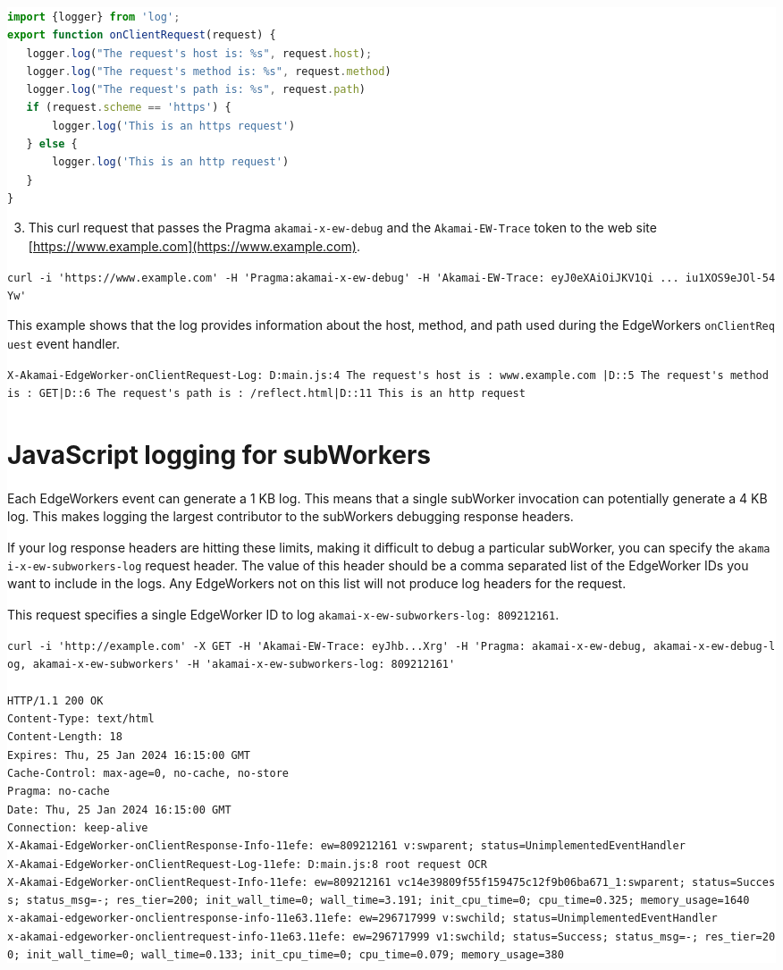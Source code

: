 ```javascript
import {logger} from 'log';
export function onClientRequest(request) {
   logger.log("The request's host is: %s", request.host);
   logger.log("The request's method is: %s", request.method)
   logger.log("The request's path is: %s", request.path)
   if (request.scheme == 'https') {
       logger.log('This is an https request')
   } else {
       logger.log('This is an http request')
   }
}
```

3. This curl request that passes the Pragma `akamai-x-ew-debug` and the `Akamai-EW-Trace` token to the web site [https://www.example.com](https://www.example.com).

```curl
curl -i 'https://www.example.com' -H 'Pragma:akamai-x-ew-debug' -H 'Akamai-EW-Trace: eyJ0eXAiOiJKV1Qi ... iu1XOS9eJOl-54Yw'
```

This example shows that the log provides information about the host, method, and path used during the EdgeWorkers `onClientRequest` event handler.

```shell
X-Akamai-EdgeWorker-onClientRequest-Log: D:main.js:4 The request's host is : www.example.com |D::5 The request's method is : GET|D::6 The request's path is : /reflect.html|D::11 This is an http request
```

# JavaScript logging for subWorkers

Each EdgeWorkers event can generate a 1 KB log. This means that a single subWorker invocation can potentially generate a 4 KB log. This makes logging the largest contributor to the subWorkers debugging response headers.

If your log response headers are hitting these limits, making it difficult to debug a particular subWorker, you can specify the `akamai-x-ew-subworkers-log` request header. The value of this header should be a comma separated list of the EdgeWorker IDs you want to include in the logs. Any EdgeWorkers not on this list will not produce log headers for the request. 

This request specifies a single EdgeWorker ID to log `akamai-x-ew-subworkers-log: 809212161`.

```curl
curl -i 'http://example.com' -X GET -H 'Akamai-EW-Trace: eyJhb...Xrg' -H 'Pragma: akamai-x-ew-debug, akamai-x-ew-debug-log, akamai-x-ew-subworkers' -H 'akamai-x-ew-subworkers-log: 809212161'

HTTP/1.1 200 OK  
Content-Type: text/html  
Content-Length: 18  
Expires: Thu, 25 Jan 2024 16:15:00 GMT  
Cache-Control: max-age=0, no-cache, no-store  
Pragma: no-cache  
Date: Thu, 25 Jan 2024 16:15:00 GMT  
Connection: keep-alive  
X-Akamai-EdgeWorker-onClientResponse-Info-11efe: ew=809212161 v:swparent; status=UnimplementedEventHandler  
X-Akamai-EdgeWorker-onClientRequest-Log-11efe: D:main.js:8 root request OCR  
X-Akamai-EdgeWorker-onClientRequest-Info-11efe: ew=809212161 vc14e39809f55f159475c12f9b06ba671_1:swparent; status=Success; status_msg=-; res_tier=200; init_wall_time=0; wall_time=3.191; init_cpu_time=0; cpu_time=0.325; memory_usage=1640  
x-akamai-edgeworker-onclientresponse-info-11e63.11efe: ew=296717999 v:swchild; status=UnimplementedEventHandler  
x-akamai-edgeworker-onclientrequest-info-11e63.11efe: ew=296717999 v1:swchild; status=Success; status_msg=-; res_tier=200; init_wall_time=0; wall_time=0.133; init_cpu_time=0; cpu_time=0.079; memory_usage=380
```